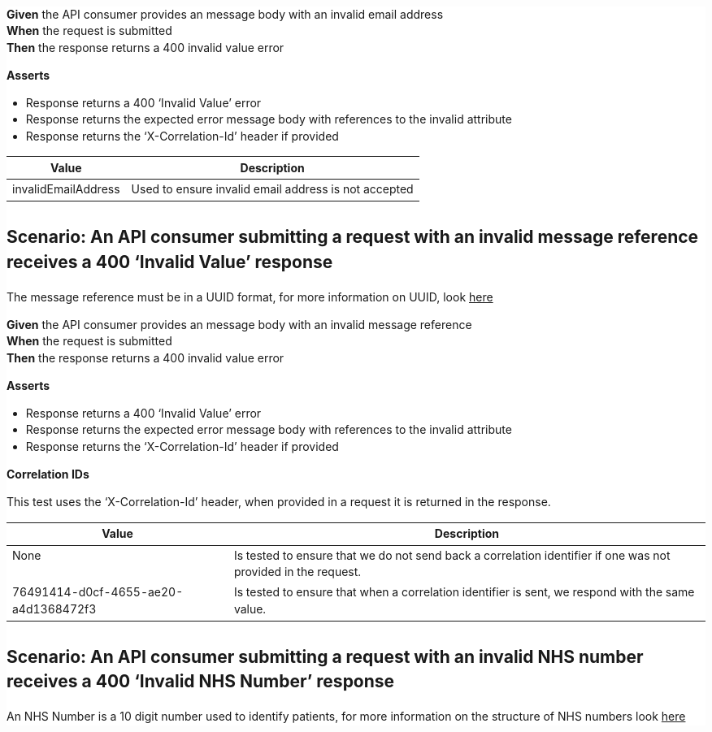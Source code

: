 **Given** the API consumer provides an message body with an invalid email address
<br/>
**When** the request is submitted
<br/>
**Then** the response returns a 400 invalid value error
<br/>

**Asserts**
- Response returns a 400 ‘Invalid Value’ error
- Response returns the expected error message body with references to the invalid attribute
- Response returns the ‘X-Correlation-Id’ header if provided

| Value               | Description                                          |
|---------------------|------------------------------------------------------|
| invalidEmailAddress | Used to ensure invalid email address is not accepted |


## Scenario: An API consumer submitting a request with an invalid message reference receives a 400 ‘Invalid Value’ response

The message reference must be in a UUID format, for more information on UUID, look [here](https://en.wikipedia.org/wiki/Universally_unique_identifier)

**Given** the API consumer provides an message body with an invalid message reference
<br/>
**When** the request is submitted
<br/>
**Then** the response returns a 400 invalid value error
<br/>

**Asserts**
- Response returns a 400 ‘Invalid Value’ error
- Response returns the expected error message body with references to the invalid attribute
- Response returns the ‘X-Correlation-Id’ header if provided

**Correlation IDs**

This test uses the ‘X-Correlation-Id’ header, when provided in a request it is returned in the response.

| Value                                | Description                                                                                                   |
|--------------------------------------|---------------------------------------------------------------------------------------------------------------|
| None                                 | Is tested to ensure that we do not send back a correlation identifier if one was not provided in the request. |
| 76491414-d0cf-4655-ae20-a4d1368472f3 | Is tested to ensure that when a correlation identifier is sent, we respond with the same value.               |


## Scenario: An API consumer submitting a request with an invalid NHS number receives a 400 ‘Invalid NHS Number’ response

An NHS Number is a 10 digit number used to identify patients, for more information on the structure of NHS numbers look [here](https://www.datadictionary.nhs.uk/attributes/nhs_number.html)
